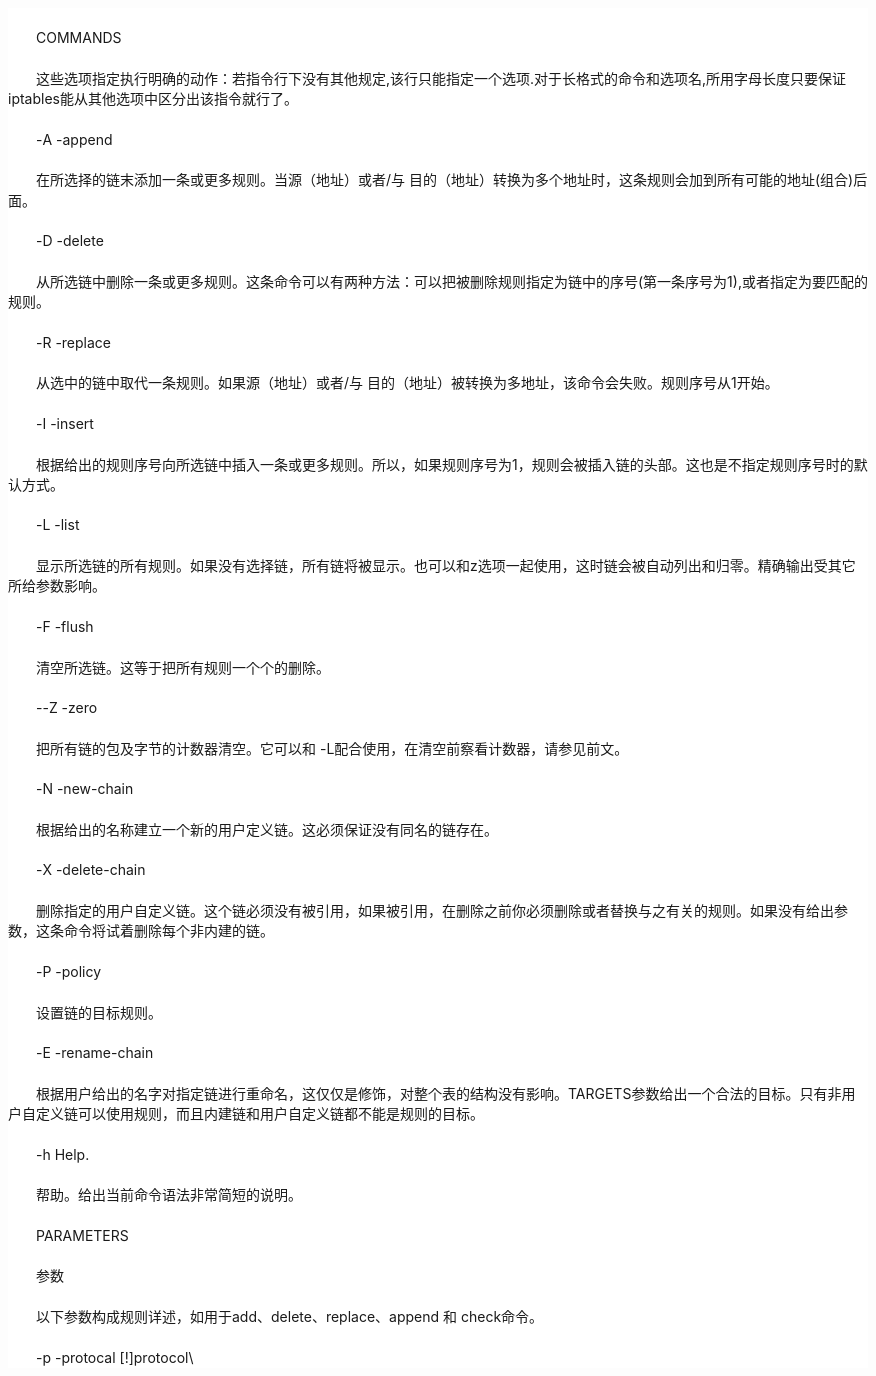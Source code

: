 \
　　COMMANDS\
\
　　这些选项指定执行明确的动作：若指令行下没有其他规定,该行只能指定一个选项.对于长格式的命令和选项名,所用字母长度只要保证iptables能从其他选项中区分出该指令就行了。\
\
　　-A -append\
\
　　在所选择的链末添加一条或更多规则。当源（地址）或者/与
目的（地址）转换为多个地址时，这条规则会加到所有可能的地址(组合)后面。\
\
　　-D -delete\
\
　　从所选链中删除一条或更多规则。这条命令可以有两种方法：可以把被删除规则指定为链中的序号(第一条序号为1),或者指定为要匹配的规则。\
\
　　-R -replace\
\
　　从选中的链中取代一条规则。如果源（地址）或者/与
目的（地址）被转换为多地址，该命令会失败。规则序号从1开始。\
\
　　-I -insert\
\
　　根据给出的规则序号向所选链中插入一条或更多规则。所以，如果规则序号为1，规则会被插入链的头部。这也是不指定规则序号时的默认方式。\
\
　　-L -list\
\
　　显示所选链的所有规则。如果没有选择链，所有链将被显示。也可以和z选项一起使用，这时链会被自动列出和归零。精确输出受其它所给参数影响。\
\
　　-F -flush\
\
　　清空所选链。这等于把所有规则一个个的删除。\
\
　　--Z -zero\
\
　　把所有链的包及字节的计数器清空。它可以和
-L配合使用，在清空前察看计数器，请参见前文。\
\
　　-N -new-chain\
\
　　根据给出的名称建立一个新的用户定义链。这必须保证没有同名的链存在。\
\
　　-X -delete-chain\
\
　　删除指定的用户自定义链。这个链必须没有被引用，如果被引用，在删除之前你必须删除或者替换与之有关的规则。如果没有给出参数，这条命令将试着删除每个非内建的链。\
\
　　-P -policy\
\
　　设置链的目标规则。\
\
　　-E -rename-chain\
\
　　根据用户给出的名字对指定链进行重命名，这仅仅是修饰，对整个表的结构没有影响。TARGETS参数给出一个合法的目标。只有非用户自定义链可以使用规则，而且内建链和用户自定义链都不能是规则的目标。\
\
　　-h Help.\
\
　　帮助。给出当前命令语法非常简短的说明。\
\
　　PARAMETERS\
\
　　参数\
\
　　以下参数构成规则详述，如用于add、delete、replace、append 和
check命令。\
\
　　-p -protocal \[!\]protocol\